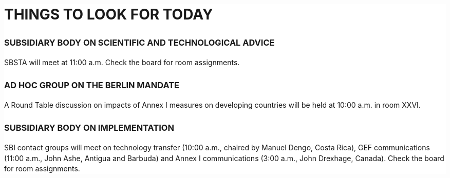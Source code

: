 # THINGS TO LOOK FOR TODAY

### SUBSIDIARY BODY ON SCIENTIFIC AND TECHNOLOGICAL ADVICE

SBSTA will meet at 11:00 a.m. Check the board for room  assignments.

### AD HOC GROUP ON THE BERLIN MANDATE

A Round Table discussion  on impacts of Annex I measures on developing countries will  be held at 10:00 a.m. in room XXVI.

### SUBSIDIARY BODY ON IMPLEMENTATION

SBI contact groups will  meet on technology transfer (10:00 a.m., chaired by Manuel  Dengo, Costa Rica), GEF communications (11:00 a.m., John  Ashe, Antigua and Barbuda) and Annex I communications (3:00  a.m., John Drexhage, Canada). Check the board for room  assignments.